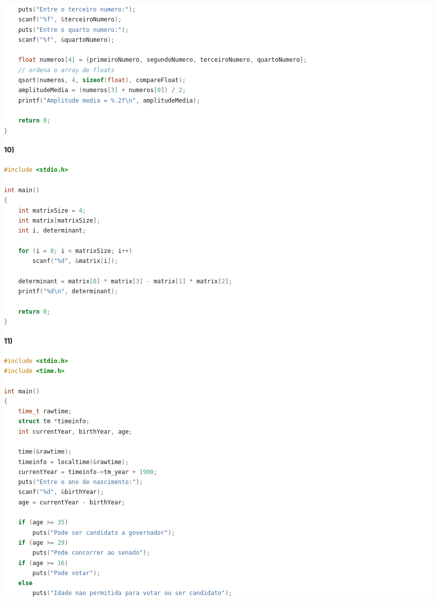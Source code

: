 ```C
    puts("Entre o terceiro numero:");
    scanf("%f", &terceiroNumero);
    puts("Entre o quarto numero:");
    scanf("%f", &quartoNumero);

    float numeros[4] = {primeiroNumero, segundoNumero, terceiroNumero, quartoNumero};
    // ordena o array de floats
    qsort(numeros, 4, sizeof(float), compareFloat);
    amplitudeMedia = (numeros[3] + numeros[0]) / 2;
    printf("Amplitude media = %.2f\n", amplitudeMedia);

    return 0;
}
```

<div style="page-break-after: always;"></div>

#### 10)

```C
#include <stdio.h>

int main()
{
    int matrixSize = 4;
    int matrix[matrixSize];
    int i, determinant;

    for (i = 0; i < matrixSize; i++)
        scanf("%d", &matrix[i]);

    determinant = matrix[0] * matrix[3] - matrix[1] * matrix[2];
    printf("%d\n", determinant);

    return 0;
}
```

#### 11)

```C
#include <stdio.h>
#include <time.h>

int main()
{
    time_t rawtime;
    struct tm *timeinfo;
    int currentYear, birthYear, age;

    time(&rawtime);
    timeinfo = localtime(&rawtime);
    currentYear = timeinfo->tm_year + 1900;
    puts("Entre o ano de nascimento:");
    scanf("%d", &birthYear);
    age = currentYear - birthYear;

    if (age >= 35)
        puts("Pode ser candidato a governador");
    if (age >= 29)
        puts("Pode concorrer ao senado");
    if (age >= 16)
        puts("Pode votar");
    else
        puts("Idade nao permitida para votar ou ser candidato");
```